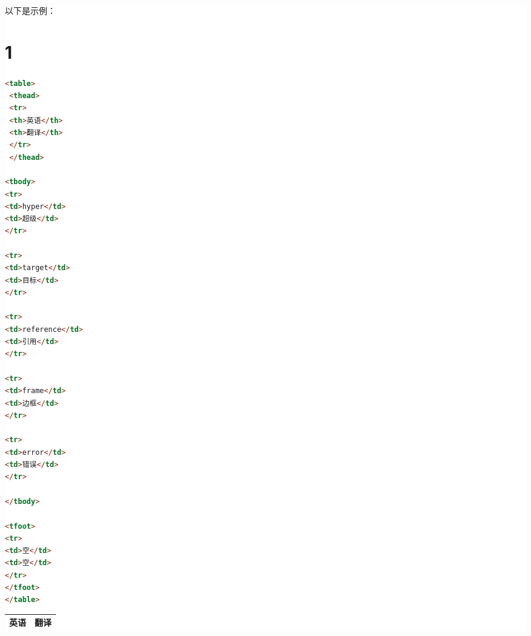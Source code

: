  以下是示例：
# 1
```html
<table>
 <thead>
 <tr>
 <th>英语</th>
 <th>翻译</th>
 </tr>
 </thead>

<tbody>
<tr>
<td>hyper</td>
<td>超级</td>
</tr>

<tr>
<td>target</td>
<td>目标</td>
</tr>

<tr>
<td>reference</td>
<td>引用</td>
</tr>

<tr>
<td>frame</td>
<td>边框</td>
</tr>

<tr>
<td>error</td>
<td>错误</td>
</tr>

</tbody>

<tfoot>
<tr>
<td>空</td>
<td>空</td>
</tr>
</tfoot>
</table>
```

<table>
 <thead>
 <tr>
 <th>英语</th>
 <th>翻译</th>
 </tr>
 </thead>
